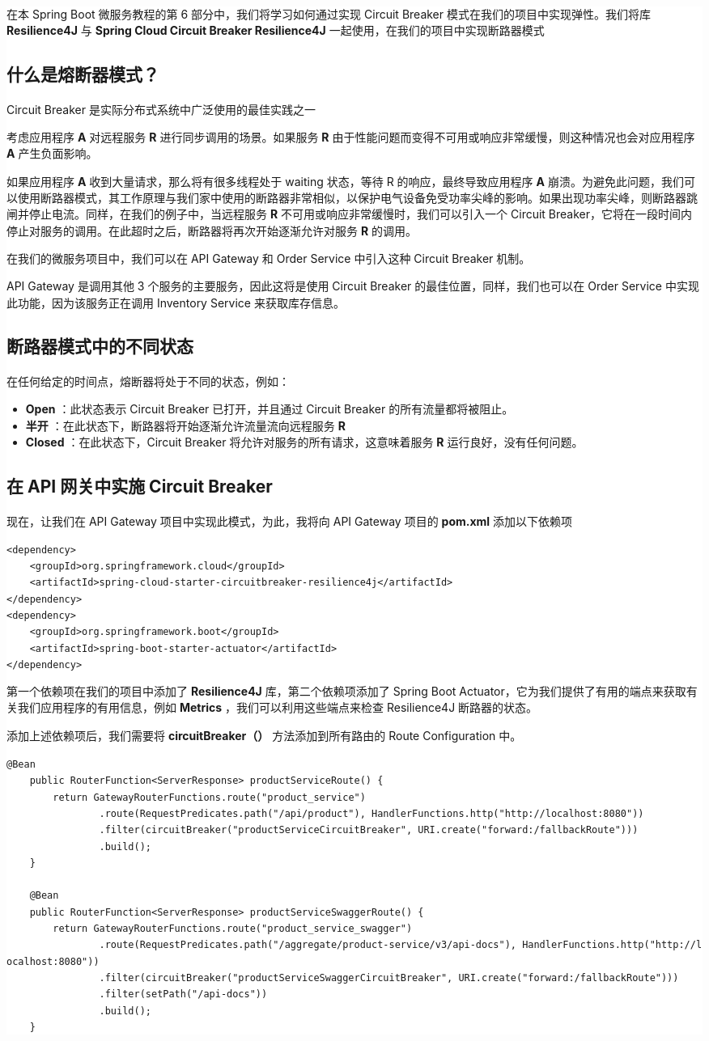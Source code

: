 在本 Spring Boot 微服务教程的第 6 部分中，我们将学习如何通过实现 Circuit Breaker 模式在我们的项目中实现弹性。我们将库 **Resilience4J** 与 **Spring Cloud Circuit Breaker Resilience4J** 一起使用，在我们的项目中实现断路器模式

## 什么是熔断器模式？

Circuit Breaker 是实际分布式系统中广泛使用的最佳实践之一

考虑应用程序 **A** 对远程服务 **R** 进行同步调用的场景。如果服务 **R** 由于性能问题而变得不可用或响应非常缓慢，则这种情况也会对应用程序 **A** 产生负面影响。

如果应用程序 **A** 收到大量请求，那么将有很多线程处于 waiting 状态，等待 R 的响应，最终导致应用程序 **A** 崩溃。为避免此问题，我们可以使用断路器模式，其工作原理与我们家中使用的断路器非常相似，以保护电气设备免受功率尖峰的影响。如果出现功率尖峰，则断路器跳闸并停止电流。同样，在我们的例子中，当远程服务 **R** 不可用或响应非常缓慢时，我们可以引入一个 Circuit Breaker，它将在一段时间内停止对服务的调用。在此超时之后，断路器将再次开始逐渐允许对服务 **R** 的调用。

在我们的微服务项目中，我们可以在 API Gateway 和 Order Service 中引入这种 Circuit Breaker 机制。

API Gateway 是调用其他 3 个服务的主要服务，因此这将是使用 Circuit Breaker 的最佳位置，同样，我们也可以在 Order Service 中实现此功能，因为该服务正在调用 Inventory Service 来获取库存信息。

## 断路器模式中的不同状态

在任何给定的时间点，熔断器将处于不同的状态，例如：

- **Open** ：此状态表示 Circuit Breaker 已打开，并且通过 Circuit Breaker 的所有流量都将被阻止。
- **半开** ：在此状态下，断路器将开始逐渐允许流量流向远程服务 **R**
- **Closed** ：在此状态下，Circuit Breaker 将允许对服务的所有请求，这意味着服务 **R** 运行良好，没有任何问题。

## 在 API 网关中实施 Circuit Breaker

现在，让我们在 API Gateway 项目中实现此模式，为此，我将向 API Gateway 项目的 **pom.xml** 添加以下依赖项

```
<dependency>
    <groupId>org.springframework.cloud</groupId>
    <artifactId>spring-cloud-starter-circuitbreaker-resilience4j</artifactId>
</dependency>
<dependency>
    <groupId>org.springframework.boot</groupId>
    <artifactId>spring-boot-starter-actuator</artifactId>
</dependency>
```

第一个依赖项在我们的项目中添加了 **Resilience4J** 库，第二个依赖项添加了 Spring Boot Actuator，它为我们提供了有用的端点来获取有关我们应用程序的有用信息，例如 **Metrics** ，我们可以利用这些端点来检查 Resilience4J 断路器的状态。

添加上述依赖项后，我们需要将 **circuitBreaker（）** 方法添加到所有路由的 Route Configuration 中。

```
@Bean
    public RouterFunction<ServerResponse> productServiceRoute() {
        return GatewayRouterFunctions.route("product_service")
                .route(RequestPredicates.path("/api/product"), HandlerFunctions.http("http://localhost:8080"))
                .filter(circuitBreaker("productServiceCircuitBreaker", URI.create("forward:/fallbackRoute")))
                .build();
    }

    @Bean
    public RouterFunction<ServerResponse> productServiceSwaggerRoute() {
        return GatewayRouterFunctions.route("product_service_swagger")
                .route(RequestPredicates.path("/aggregate/product-service/v3/api-docs"), HandlerFunctions.http("http://localhost:8080"))
                .filter(circuitBreaker("productServiceSwaggerCircuitBreaker", URI.create("forward:/fallbackRoute")))
                .filter(setPath("/api-docs"))
                .build();
    }

```